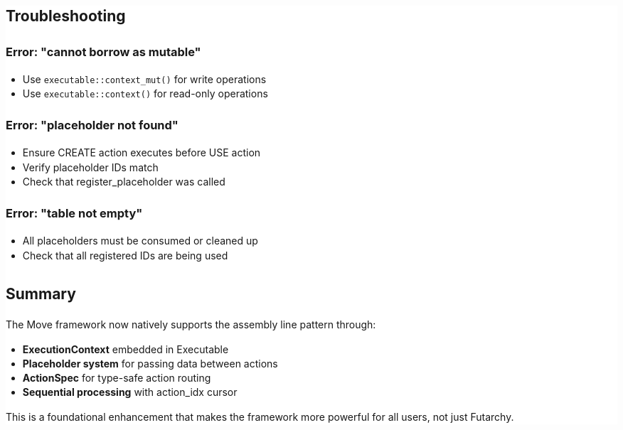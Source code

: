 ## Troubleshooting

### Error: "cannot borrow as mutable"
- Use `executable::context_mut()` for write operations
- Use `executable::context()` for read-only operations

### Error: "placeholder not found"
- Ensure CREATE action executes before USE action
- Verify placeholder IDs match
- Check that register_placeholder was called

### Error: "table not empty"
- All placeholders must be consumed or cleaned up
- Check that all registered IDs are being used

## Summary

The Move framework now natively supports the assembly line pattern through:
- **ExecutionContext** embedded in Executable
- **Placeholder system** for passing data between actions
- **ActionSpec** for type-safe action routing
- **Sequential processing** with action_idx cursor

This is a foundational enhancement that makes the framework more powerful for all users, not just Futarchy.